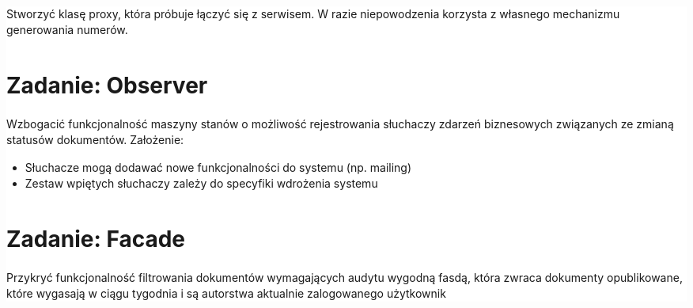 Stworzyć klasę proxy, która próbuje łączyć się z serwisem. W razie niepowodzenia korzysta z własnego mechanizmu generowania numerów.

# Zadanie: Observer
Wzbogacić funkcjonalność maszyny stanów o możliwość rejestrowania słuchaczy zdarzeń biznesowych związanych ze zmianą statusów dokumentów.
Założenie:
-	Słuchacze mogą dodawać nowe funkcjonalności do systemu (np. mailing)
-	Zestaw wpiętych słuchaczy zależy do specyfiki wdrożenia systemu

# Zadanie: Facade
Przykryć funkcjonalność filtrowania dokumentów wymagających audytu wygodną fasdą, która zwraca dokumenty opublikowane, które wygasają w ciągu tygodnia i są autorstwa aktualnie zalogowanego użytkownik
